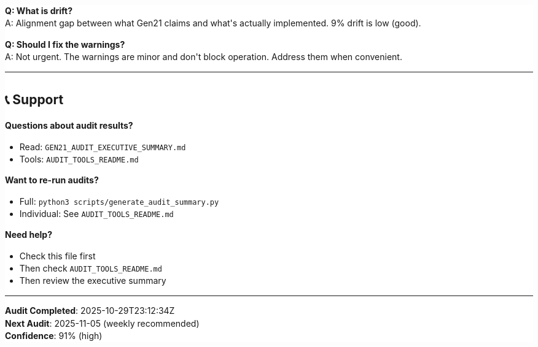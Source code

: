 **Q: What is drift?**  
A: Alignment gap between what Gen21 claims and what's actually implemented. 9% drift is low (good).

**Q: Should I fix the warnings?**  
A: Not urgent. The warnings are minor and don't block operation. Address them when convenient.

---

## 📞 Support

**Questions about audit results?**  
- Read: `GEN21_AUDIT_EXECUTIVE_SUMMARY.md`
- Tools: `AUDIT_TOOLS_README.md`

**Want to re-run audits?**  
- Full: `python3 scripts/generate_audit_summary.py`
- Individual: See `AUDIT_TOOLS_README.md`

**Need help?**  
- Check this file first
- Then check `AUDIT_TOOLS_README.md`
- Then review the executive summary

---

**Audit Completed**: 2025-10-29T23:12:34Z  
**Next Audit**: 2025-11-05 (weekly recommended)  
**Confidence**: 91% (high)
